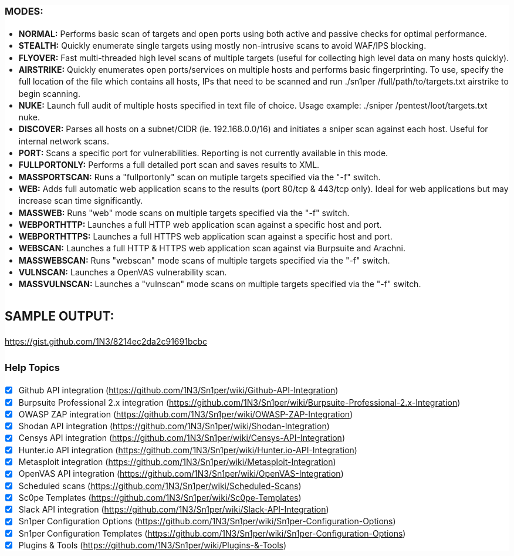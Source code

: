 ### MODES:
* **NORMAL:** Performs basic scan of targets and open ports using both active and passive checks for optimal performance.
* **STEALTH:** Quickly enumerate single targets using mostly non-intrusive scans to avoid WAF/IPS blocking.
* **FLYOVER:** Fast multi-threaded high level scans of multiple targets (useful for collecting high level data on many hosts quickly).
* **AIRSTRIKE:** Quickly enumerates open ports/services on multiple hosts and performs basic fingerprinting. To use, specify the full location of the file which contains all hosts, IPs that need to be scanned and run ./sn1per /full/path/to/targets.txt airstrike to begin scanning.
* **NUKE:** Launch full audit of multiple hosts specified in text file of choice. Usage example: ./sniper /pentest/loot/targets.txt nuke.
* **DISCOVER:** Parses all hosts on a subnet/CIDR (ie. 192.168.0.0/16) and initiates a sniper scan against each host. Useful for internal network scans.
* **PORT:** Scans a specific port for vulnerabilities. Reporting is not currently available in this mode.
* **FULLPORTONLY:** Performs a full detailed port scan and saves results to XML.
* **MASSPORTSCAN:** Runs a "fullportonly" scan on mutiple targets specified via the "-f" switch.
* **WEB:** Adds full automatic web application scans to the results (port 80/tcp & 443/tcp only). Ideal for web applications but may increase scan time significantly.
* **MASSWEB:** Runs "web" mode scans on multiple targets specified via the "-f" switch.
* **WEBPORTHTTP:** Launches a full HTTP web application scan against a specific host and port.
* **WEBPORTHTTPS:** Launches a full HTTPS web application scan against a specific host and port.
* **WEBSCAN:** Launches a full HTTP & HTTPS web application scan against via Burpsuite and Arachni.
* **MASSWEBSCAN:** Runs "webscan" mode scans of multiple targets specified via the "-f" switch.
* **VULNSCAN:** Launches a OpenVAS vulnerability scan.
* **MASSVULNSCAN:** Launches a "vulnscan" mode scans on multiple targets specified via the "-f" switch.

## SAMPLE OUTPUT:
https://gist.github.com/1N3/8214ec2da2c91691bcbc

### Help Topics

- [x] Github API integration (https://github.com/1N3/Sn1per/wiki/Github-API-Integration)
- [x] Burpsuite Professional 2.x integration (https://github.com/1N3/Sn1per/wiki/Burpsuite-Professional-2.x-Integration)
- [x] OWASP ZAP integration (https://github.com/1N3/Sn1per/wiki/OWASP-ZAP-Integration)
- [x] Shodan API integration (https://github.com/1N3/Sn1per/wiki/Shodan-Integration)
- [x] Censys API integration (https://github.com/1N3/Sn1per/wiki/Censys-API-Integration)
- [x] Hunter.io API integration (https://github.com/1N3/Sn1per/wiki/Hunter.io-API-Integration)
- [x] Metasploit integration (https://github.com/1N3/Sn1per/wiki/Metasploit-Integration)
- [x] OpenVAS API integration (https://github.com/1N3/Sn1per/wiki/OpenVAS-Integration)
- [x] Scheduled scans (https://github.com/1N3/Sn1per/wiki/Scheduled-Scans)
- [x] Sc0pe Templates (https://github.com/1N3/Sn1per/wiki/Sc0pe-Templates)
- [x] Slack API integration (https://github.com/1N3/Sn1per/wiki/Slack-API-Integration)
- [x] Sn1per Configuration Options (https://github.com/1N3/Sn1per/wiki/Sn1per-Configuration-Options)
- [x] Sn1per Configuration Templates (https://github.com/1N3/Sn1per/wiki/Sn1per-Configuration-Options)
- [x] Plugins & Tools (https://github.com/1N3/Sn1per/wiki/Plugins-&-Tools)
